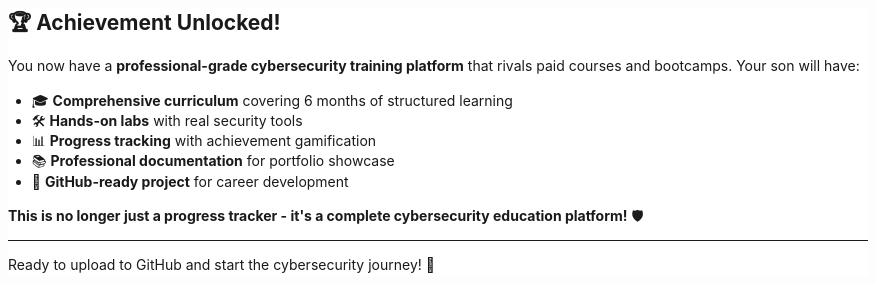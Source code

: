 ## 🏆 Achievement Unlocked!

You now have a **professional-grade cybersecurity training platform** that rivals paid courses and bootcamps. Your son will have:

- 🎓 **Comprehensive curriculum** covering 6 months of structured learning
- 🛠️ **Hands-on labs** with real security tools
- 📊 **Progress tracking** with achievement gamification  
- 📚 **Professional documentation** for portfolio showcase
- 🚀 **GitHub-ready project** for career development

**This is no longer just a progress tracker - it's a complete cybersecurity education platform!** 🛡️

---

Ready to upload to GitHub and start the cybersecurity journey! 🚀
